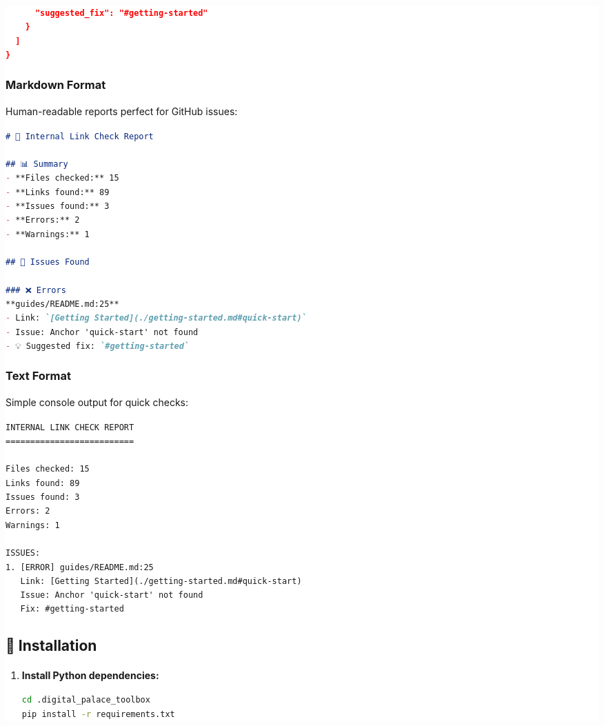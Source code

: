 ```json
      "suggested_fix": "#getting-started"
    }
  ]
}
```

### Markdown Format
Human-readable reports perfect for GitHub issues:
```markdown
# 🔗 Internal Link Check Report

## 📊 Summary
- **Files checked:** 15
- **Links found:** 89
- **Issues found:** 3
- **Errors:** 2
- **Warnings:** 1

## 🐛 Issues Found

### ❌ Errors
**guides/README.md:25**
- Link: `[Getting Started](./getting-started.md#quick-start)`
- Issue: Anchor 'quick-start' not found
- 💡 Suggested fix: `#getting-started`
```

### Text Format
Simple console output for quick checks:
```
INTERNAL LINK CHECK REPORT
==========================

Files checked: 15
Links found: 89
Issues found: 3
Errors: 2
Warnings: 1

ISSUES:
1. [ERROR] guides/README.md:25
   Link: [Getting Started](./getting-started.md#quick-start)
   Issue: Anchor 'quick-start' not found
   Fix: #getting-started
```

## 🚀 Installation

1. **Install Python dependencies:**
   ```bash
   cd .digital_palace_toolbox
   pip install -r requirements.txt
   ```
